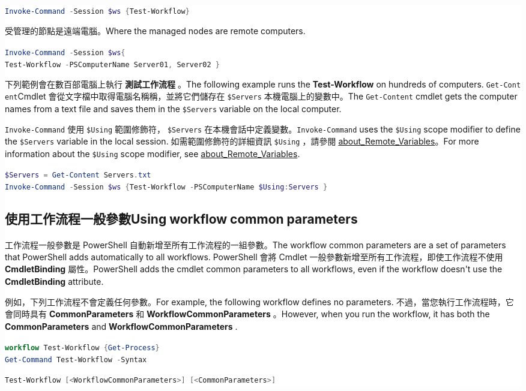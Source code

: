   ```powershell
   Invoke-Command -Session $ws {Test-Workflow}
   ```

   <span data-ttu-id="ef054-170">受管理的節點是遠端電腦。</span><span class="sxs-lookup"><span data-stu-id="ef054-170">Where the managed nodes are remote computers.</span></span>

   ```powershell
   Invoke-Command -Session $ws{
   Test-Workflow -PSComputerName Server01, Server02 }
   ```

   <span data-ttu-id="ef054-171">下列範例會在數百部電腦上執行 **測試工作流程** 。</span><span class="sxs-lookup"><span data-stu-id="ef054-171">The following example runs the **Test-Workflow** on hundreds of computers.</span></span> <span data-ttu-id="ef054-172">`Get-Content`Cmdlet 會從文字檔中取得電腦名稱稱，並將它們儲存在 `$Servers` 本機電腦上的變數中。</span><span class="sxs-lookup"><span data-stu-id="ef054-172">The `Get-Content` cmdlet gets the computer names from a text file and saves them in the `$Servers` variable on the local computer.</span></span>

   <span data-ttu-id="ef054-173">`Invoke-Command` 使用 `$Using` 範圍修飾符， `$Servers` 在本機會話中定義變數。</span><span class="sxs-lookup"><span data-stu-id="ef054-173">`Invoke-Command` uses the `$Using` scope modifier to define the `$Servers` variable in the local session.</span></span> <span data-ttu-id="ef054-174">如需範圍修飾符的詳細資訊 `$Using` ，請參閱 [about_Remote_Variables](../../Microsoft.PowerShell.Core/About/about_Remote_Variables.md)。</span><span class="sxs-lookup"><span data-stu-id="ef054-174">For more information about the `$Using` scope modifier, see [about_Remote_Variables](../../Microsoft.PowerShell.Core/About/about_Remote_Variables.md).</span></span>

   ```powershell
   $Servers = Get-Content Servers.txt
   Invoke-Command -Session $ws {Test-Workflow -PSComputerName $Using:Servers }
   ```

## <a name="using-workflow-common-parameters"></a><span data-ttu-id="ef054-175">使用工作流程一般參數</span><span class="sxs-lookup"><span data-stu-id="ef054-175">Using workflow common parameters</span></span>

<span data-ttu-id="ef054-176">工作流程一般參數是 PowerShell 自動新增至所有工作流程的一組參數。</span><span class="sxs-lookup"><span data-stu-id="ef054-176">The workflow common parameters are a set of parameters that PowerShell adds automatically to all workflows.</span></span> <span data-ttu-id="ef054-177">PowerShell 會將 Cmdlet 一般參數新增至所有工作流程，即使工作流程不使用 **CmdletBinding** 屬性。</span><span class="sxs-lookup"><span data-stu-id="ef054-177">PowerShell adds the cmdlet common parameters to all workflows, even if the workflow doesn't use the **CmdletBinding** attribute.</span></span>

<span data-ttu-id="ef054-178">例如，下列工作流程不會定義任何參數。</span><span class="sxs-lookup"><span data-stu-id="ef054-178">For example, the following workflow defines no parameters.</span></span> <span data-ttu-id="ef054-179">不過，當您執行工作流程時，它會同時具有 **CommonParameters** 和 **WorkflowCommonParameters** 。</span><span class="sxs-lookup"><span data-stu-id="ef054-179">However, when you run the workflow, it has both the **CommonParameters** and **WorkflowCommonParameters** .</span></span>

```powershell
workflow Test-Workflow {Get-Process}
Get-Command Test-Workflow -Syntax
```

```powershell
Test-Workflow [<WorkflowCommonParameters>] [<CommonParameters>]
```
